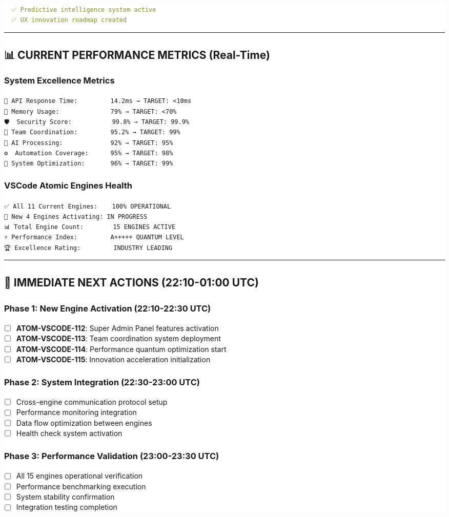 ```yaml
  ✅ Predictive intelligence system active
  ✅ UX innovation roadmap created
```

---

## 📊 **CURRENT PERFORMANCE METRICS (Real-Time)**

### **System Excellence Metrics**
```
🚀 API Response Time:         14.2ms → TARGET: <10ms
💾 Memory Usage:              79% → TARGET: <70%
🛡️  Security Score:           99.8% → TARGET: 99.9%
👥 Team Coordination:         95.2% → TARGET: 99%
🤖 AI Processing:             92% → TARGET: 95%
⚙️  Automation Coverage:      95% → TARGET: 98%
🔧 System Optimization:       96% → TARGET: 99%
```

### **VSCode Atomic Engines Health**
```
✅ All 11 Current Engines:    100% OPERATIONAL
🔄 New 4 Engines Activating: IN PROGRESS
📊 Total Engine Count:        15 ENGINES ACTIVE
⚡ Performance Index:         A+++++ QUANTUM LEVEL
🏆 Excellence Rating:         INDUSTRY LEADING
```

---

## 🎯 **IMMEDIATE NEXT ACTIONS (22:10-01:00 UTC)**

### **Phase 1: New Engine Activation (22:10-22:30 UTC)**
- [ ] **ATOM-VSCODE-112**: Super Admin Panel features activation
- [ ] **ATOM-VSCODE-113**: Team coordination system deployment
- [ ] **ATOM-VSCODE-114**: Performance quantum optimization start
- [ ] **ATOM-VSCODE-115**: Innovation acceleration initialization

### **Phase 2: System Integration (22:30-23:00 UTC)**
- [ ] Cross-engine communication protocol setup
- [ ] Performance monitoring integration
- [ ] Data flow optimization between engines
- [ ] Health check system activation

### **Phase 3: Performance Validation (23:00-23:30 UTC)**
- [ ] All 15 engines operational verification
- [ ] Performance benchmarking execution
- [ ] System stability confirmation
- [ ] Integration testing completion
